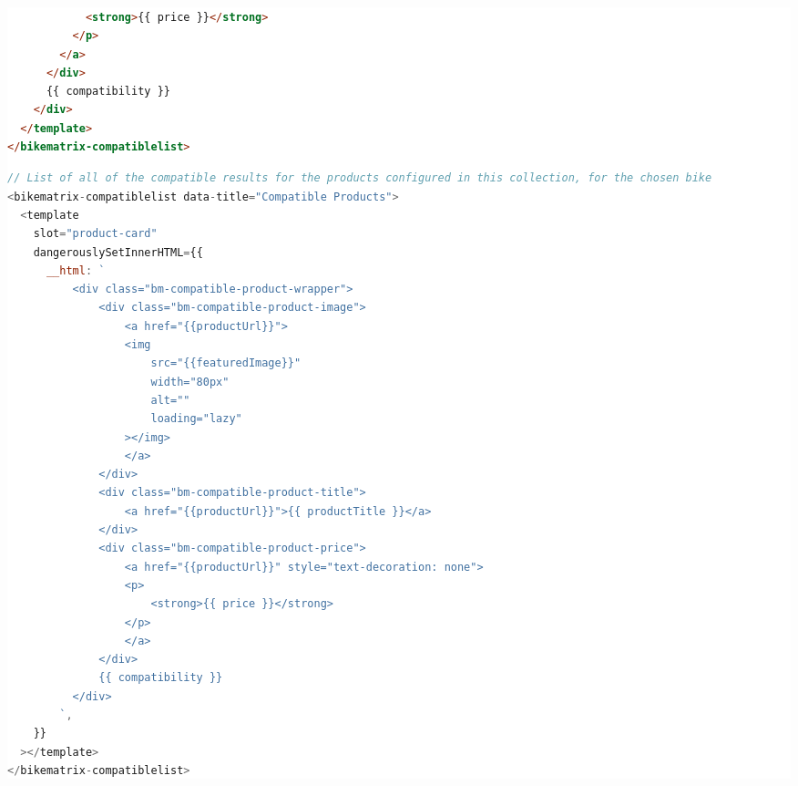```html
            <strong>{{ price }}</strong>
          </p>
        </a>
      </div>
      {{ compatibility }}
    </div>
  </template>
</bikematrix-compatiblelist>
```

</TabItem>
<TabItem value="npm" label="NPM Installation">

```javascript
// List of all of the compatible results for the products configured in this collection, for the chosen bike
<bikematrix-compatiblelist data-title="Compatible Products">
  <template
    slot="product-card"
    dangerouslySetInnerHTML={{
      __html: `
          <div class="bm-compatible-product-wrapper">
              <div class="bm-compatible-product-image">
                  <a href="{{productUrl}}">
                  <img
                      src="{{featuredImage}}"
                      width="80px"
                      alt=""
                      loading="lazy"
                  ></img>
                  </a>
              </div>
              <div class="bm-compatible-product-title">
                  <a href="{{productUrl}}">{{ productTitle }}</a>
              </div>
              <div class="bm-compatible-product-price">
                  <a href="{{productUrl}}" style="text-decoration: none">
                  <p>
                      <strong>{{ price }}</strong>
                  </p>
                  </a>
              </div>
              {{ compatibility }}
          </div>
        `,
    }}
  ></template>
</bikematrix-compatiblelist>
```

</TabItem>
</Tabs>
